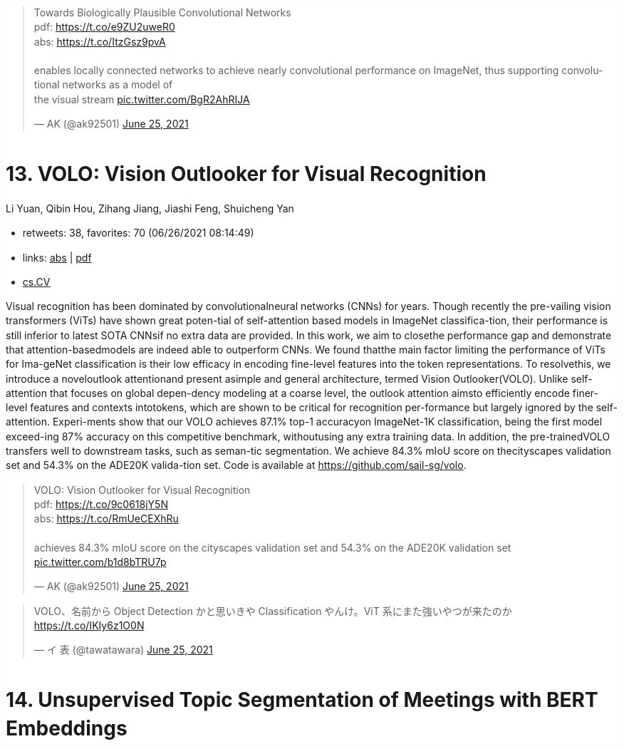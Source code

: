 <blockquote class="twitter-tweet"><p lang="en" dir="ltr">Towards Biologically Plausible Convolutional Networks<br>pdf: <a href="https://t.co/e9ZU2uweR0">https://t.co/e9ZU2uweR0</a><br>abs: <a href="https://t.co/ItzGsz9pvA">https://t.co/ItzGsz9pvA</a><br><br>enables locally connected networks to achieve nearly convolutional performance on ImageNet, thus supporting convolutional networks as a model of<br>the visual stream <a href="https://t.co/BgR2AhRIJA">pic.twitter.com/BgR2AhRIJA</a></p>&mdash; AK (@ak92501) <a href="https://twitter.com/ak92501/status/1408278790384541697?ref_src=twsrc%5Etfw">June 25, 2021</a></blockquote>
<script async src="https://platform.twitter.com/widgets.js" charset="utf-8"></script>




# 13. VOLO: Vision Outlooker for Visual Recognition

Li Yuan, Qibin Hou, Zihang Jiang, Jiashi Feng, Shuicheng Yan

- retweets: 38, favorites: 70 (06/26/2021 08:14:49)

- links: [abs](https://arxiv.org/abs/2106.13112) | [pdf](https://arxiv.org/pdf/2106.13112)
- [cs.CV](https://arxiv.org/list/cs.CV/recent)

Visual recognition has been dominated by convolutionalneural networks (CNNs) for years. Though recently the pre-vailing vision transformers (ViTs) have shown great poten-tial of self-attention based models in ImageNet classifica-tion, their performance is still inferior to latest SOTA CNNsif no extra data are provided. In this work, we aim to closethe performance gap and demonstrate that attention-basedmodels are indeed able to outperform CNNs. We found thatthe main factor limiting the performance of ViTs for Ima-geNet classification is their low efficacy in encoding fine-level features into the token representations. To resolvethis, we introduce a noveloutlook attentionand present asimple and general architecture, termed Vision Outlooker(VOLO). Unlike self-attention that focuses on global depen-dency modeling at a coarse level, the outlook attention aimsto efficiently encode finer-level features and contexts intotokens, which are shown to be critical for recognition per-formance but largely ignored by the self-attention. Experi-ments show that our VOLO achieves 87.1% top-1 accuracyon ImageNet-1K classification, being the first model exceed-ing 87% accuracy on this competitive benchmark, withoutusing any extra training data. In addition, the pre-trainedVOLO transfers well to downstream tasks, such as seman-tic segmentation. We achieve 84.3% mIoU score on thecityscapes validation set and 54.3% on the ADE20K valida-tion set. Code is available at https://github.com/sail-sg/volo.

<blockquote class="twitter-tweet"><p lang="en" dir="ltr">VOLO: Vision Outlooker for Visual Recognition<br>pdf: <a href="https://t.co/9c0618jY5N">https://t.co/9c0618jY5N</a><br>abs: <a href="https://t.co/RmUeCEXhRu">https://t.co/RmUeCEXhRu</a><br><br>achieves 84.3% mIoU score on the cityscapes validation set and 54.3% on the ADE20K validation set <a href="https://t.co/b1d8bTRU7p">pic.twitter.com/b1d8bTRU7p</a></p>&mdash; AK (@ak92501) <a href="https://twitter.com/ak92501/status/1408224104809910274?ref_src=twsrc%5Etfw">June 25, 2021</a></blockquote>
<script async src="https://platform.twitter.com/widgets.js" charset="utf-8"></script>

<blockquote class="twitter-tweet"><p lang="ja" dir="ltr">VOLO、名前から Object Detection かと思いきや Classification やんけ。ViT 系にまた強いやつが来たのか<a href="https://t.co/IKIy6z1O0N">https://t.co/IKIy6z1O0N</a></p>&mdash; イ 表 (@tawatawara) <a href="https://twitter.com/tawatawara/status/1408353390422224911?ref_src=twsrc%5Etfw">June 25, 2021</a></blockquote>
<script async src="https://platform.twitter.com/widgets.js" charset="utf-8"></script>




# 14. Unsupervised Topic Segmentation of Meetings with BERT Embeddings
